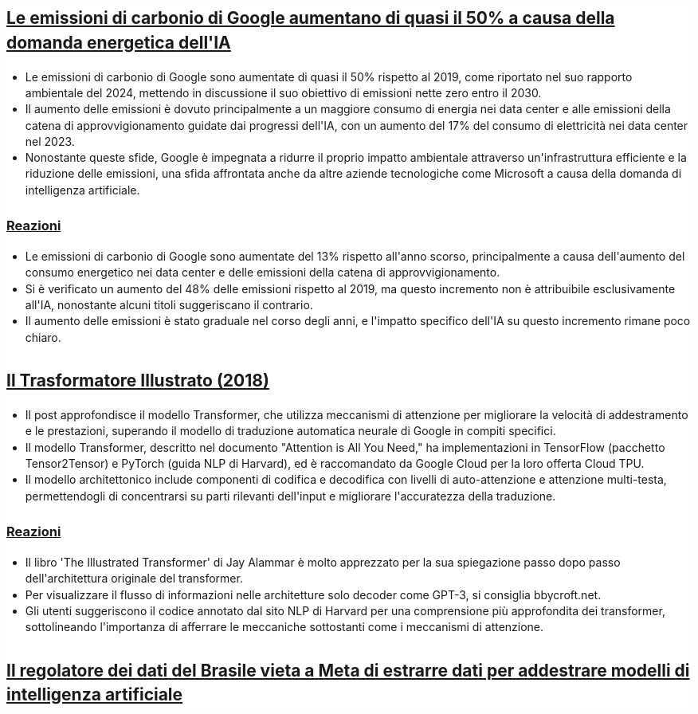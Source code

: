 ## [Le emissioni di carbonio di Google aumentano di quasi il 50% a causa della domanda energetica dell'IA](https://www.cnbc.com/2024/07/02/googles-carbon-emissions-surge-nearly-50percent-due-to-ai-energy-demand.html)

- Le emissioni di carbonio di Google sono aumentate di quasi il 50% rispetto al 2019, come riportato nel suo rapporto ambientale del 2024, mettendo in discussione il suo obiettivo di emissioni nette zero entro il 2030.
- Il aumento delle emissioni è dovuto principalmente a un maggiore consumo di energia nei data center e alle emissioni della catena di approvvigionamento guidate dai progressi dell'IA, con un aumento del 17% del consumo di elettricità nei data center nel 2023.
- Nonostante queste sfide, Google è impegnata a ridurre il proprio impatto ambientale attraverso un'infrastruttura efficiente e la riduzione delle emissioni, una sfida affrontata anche da altre aziende tecnologiche come Microsoft a causa della domanda di intelligenza artificiale.

### [Reazioni](https://news.ycombinator.com/item?id=40859993)

- Le emissioni di carbonio di Google sono aumentate del 13% rispetto all'anno scorso, principalmente a causa dell'aumento del consumo energetico nei data center e delle emissioni della catena di approvvigionamento.
- Si è verificato un aumento del 48% delle emissioni rispetto al 2019, ma questo incremento non è attribuibile esclusivamente all'IA, nonostante alcuni titoli suggeriscano il contrario.
- Il aumento delle emissioni è stato graduale nel corso degli anni, e l'impatto specifico dell'IA su questo incremento rimane poco chiaro.

## [Il Trasformatore Illustrato (2018)](https://jalammar.github.io/illustrated-transformer/)

- Il post approfondisce il modello Transformer, che utilizza meccanismi di attenzione per migliorare la velocità di addestramento e le prestazioni, superando il modello di traduzione automatica neurale di Google in compiti specifici.
- Il modello Transformer, descritto nel documento "Attention is All You Need," ha implementazioni in TensorFlow (pacchetto Tensor2Tensor) e PyTorch (guida NLP di Harvard), ed è raccomandato da Google Cloud per la loro offerta Cloud TPU.
- Il modello architettonico include componenti di codifica e decodifica con livelli di auto-attenzione e attenzione multi-testa, permettendogli di concentrarsi su parti rilevanti dell'input e migliorare l'accuratezza della traduzione.

### [Reazioni](https://news.ycombinator.com/item?id=40861148)

- Il libro 'The Illustrated Transformer' di Jay Alammar è molto apprezzato per la sua spiegazione passo dopo passo dell'architettura originale del transformer.
- Per visualizzare il flusso di informazioni nelle architetture solo decoder come GPT-3, si consiglia bbycroft.net.
- Gli utenti suggeriscono il codice annotato dal sito NLP di Harvard per una comprensione più approfondita dei transformer, sottolineando l'importanza di afferrare le meccaniche sottostanti come i meccanismi di attenzione.

## [Il regolatore dei dati del Brasile vieta a Meta di estrarre dati per addestrare modelli di intelligenza artificiale](https://apnews.com/article/brazil-tech-meta-privacy-data-93e00b2e0e26f7cc98795dd052aea8e1)
